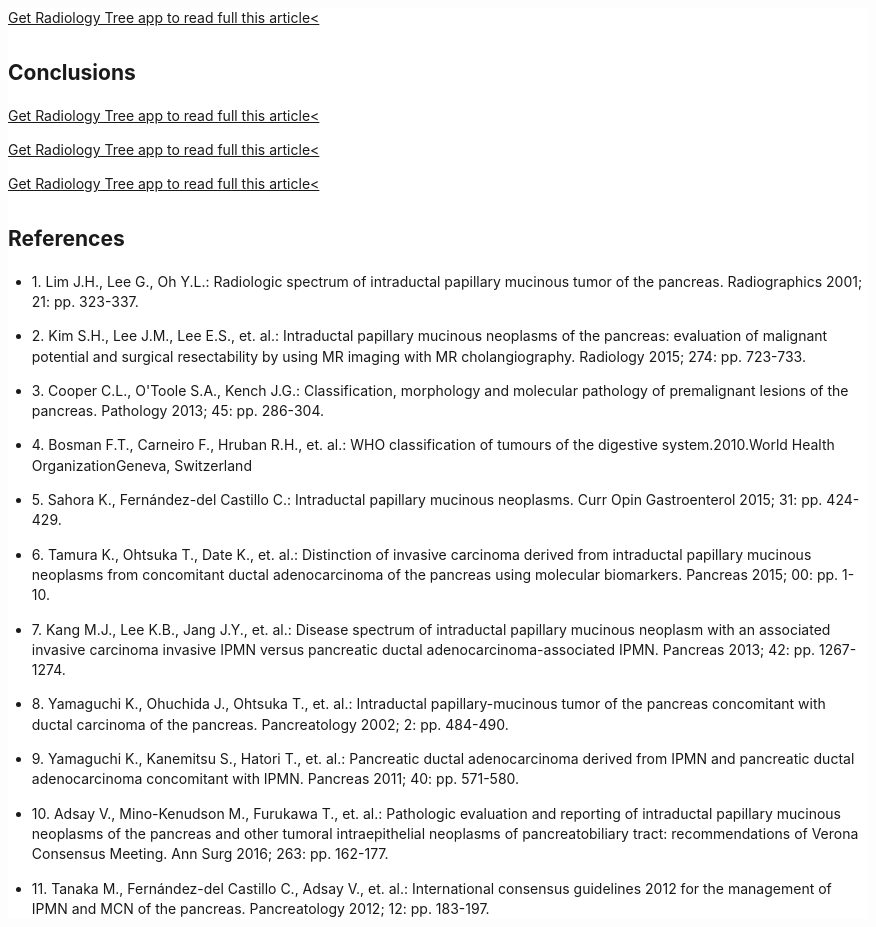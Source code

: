 [Get Radiology Tree app to read full this article<](https://clinicalpub.com/app)

## Conclusions

[Get Radiology Tree app to read full this article<](https://clinicalpub.com/app)

[Get Radiology Tree app to read full this article<](https://clinicalpub.com/app)

[Get Radiology Tree app to read full this article<](https://clinicalpub.com/app)

## References

- 1\. Lim J.H., Lee G., Oh Y.L.: Radiologic spectrum of intraductal papillary mucinous tumor of the pancreas. Radiographics 2001; 21: pp. 323-337.


- 2\. Kim S.H., Lee J.M., Lee E.S., et. al.: Intraductal papillary mucinous neoplasms of the pancreas: evaluation of malignant potential and surgical resectability by using MR imaging with MR cholangiography. Radiology 2015; 274: pp. 723-733.


- 3\. Cooper C.L., O'Toole S.A., Kench J.G.: Classification, morphology and molecular pathology of premalignant lesions of the pancreas. Pathology 2013; 45: pp. 286-304.


- 4\. Bosman F.T., Carneiro F., Hruban R.H., et. al.: WHO classification of tumours of the digestive system.2010.World Health OrganizationGeneva, Switzerland


- 5\. Sahora K., Fernández-del Castillo C.: Intraductal papillary mucinous neoplasms. Curr Opin Gastroenterol 2015; 31: pp. 424-429.


- 6\. Tamura K., Ohtsuka T., Date K., et. al.: Distinction of invasive carcinoma derived from intraductal papillary mucinous neoplasms from concomitant ductal adenocarcinoma of the pancreas using molecular biomarkers. Pancreas 2015; 00: pp. 1-10.


- 7\. Kang M.J., Lee K.B., Jang J.Y., et. al.: Disease spectrum of intraductal papillary mucinous neoplasm with an associated invasive carcinoma invasive IPMN versus pancreatic ductal adenocarcinoma-associated IPMN. Pancreas 2013; 42: pp. 1267-1274.


- 8\. Yamaguchi K., Ohuchida J., Ohtsuka T., et. al.: Intraductal papillary-mucinous tumor of the pancreas concomitant with ductal carcinoma of the pancreas. Pancreatology 2002; 2: pp. 484-490.


- 9\. Yamaguchi K., Kanemitsu S., Hatori T., et. al.: Pancreatic ductal adenocarcinoma derived from IPMN and pancreatic ductal adenocarcinoma concomitant with IPMN. Pancreas 2011; 40: pp. 571-580.


- 10\. Adsay V., Mino-Kenudson M., Furukawa T., et. al.: Pathologic evaluation and reporting of intraductal papillary mucinous neoplasms of the pancreas and other tumoral intraepithelial neoplasms of pancreatobiliary tract: recommendations of Verona Consensus Meeting. Ann Surg 2016; 263: pp. 162-177.


- 11\. Tanaka M., Fernández-del Castillo C., Adsay V., et. al.: International consensus guidelines 2012 for the management of IPMN and MCN of the pancreas. Pancreatology 2012; 12: pp. 183-197.

